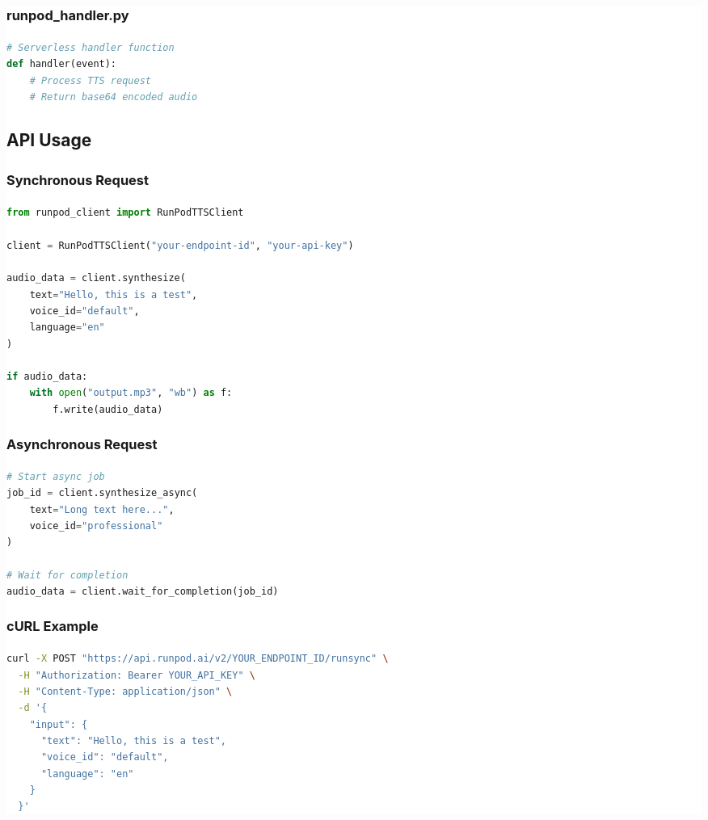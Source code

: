 ### runpod_handler.py
```python
# Serverless handler function
def handler(event):
    # Process TTS request
    # Return base64 encoded audio
```

## API Usage

### Synchronous Request
```python
from runpod_client import RunPodTTSClient

client = RunPodTTSClient("your-endpoint-id", "your-api-key")

audio_data = client.synthesize(
    text="Hello, this is a test",
    voice_id="default",
    language="en"
)

if audio_data:
    with open("output.mp3", "wb") as f:
        f.write(audio_data)
```

### Asynchronous Request
```python
# Start async job
job_id = client.synthesize_async(
    text="Long text here...",
    voice_id="professional"
)

# Wait for completion
audio_data = client.wait_for_completion(job_id)
```

### cURL Example
```bash
curl -X POST "https://api.runpod.ai/v2/YOUR_ENDPOINT_ID/runsync" \
  -H "Authorization: Bearer YOUR_API_KEY" \
  -H "Content-Type: application/json" \
  -d '{
    "input": {
      "text": "Hello, this is a test",
      "voice_id": "default",
      "language": "en"
    }
  }'
```
